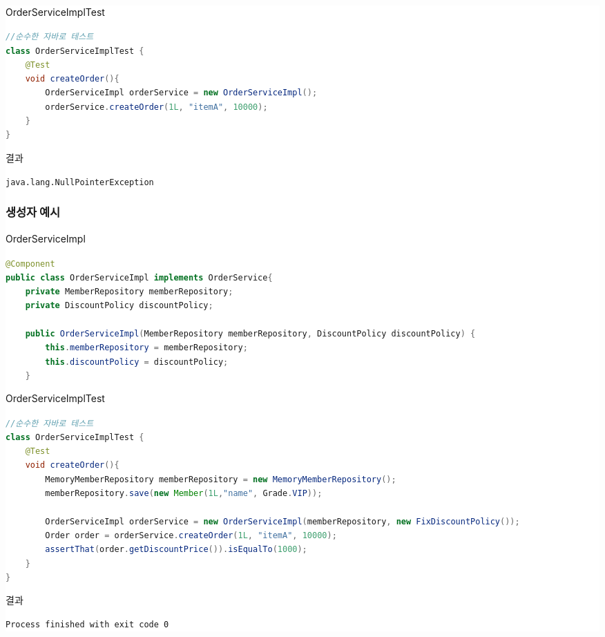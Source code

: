 OrderServiceImplTest 

```java
//순수한 자바로 테스트
class OrderServiceImplTest {
    @Test
    void createOrder(){
        OrderServiceImpl orderService = new OrderServiceImpl();
        orderService.createOrder(1L, "itemA", 10000);
    }
}
```

결과

```
java.lang.NullPointerException
```

### 생성자 예시

OrderServiceImpl 

```java
@Component
public class OrderServiceImpl implements OrderService{
    private MemberRepository memberRepository;
    private DiscountPolicy discountPolicy;

    public OrderServiceImpl(MemberRepository memberRepository, DiscountPolicy discountPolicy) {
        this.memberRepository = memberRepository;
        this.discountPolicy = discountPolicy;
    }
```

OrderServiceImplTest 

```java
//순수한 자바로 테스트
class OrderServiceImplTest {
    @Test
    void createOrder(){
        MemoryMemberRepository memberRepository = new MemoryMemberRepository();
        memberRepository.save(new Member(1L,"name", Grade.VIP));

        OrderServiceImpl orderService = new OrderServiceImpl(memberRepository, new FixDiscountPolicy());
        Order order = orderService.createOrder(1L, "itemA", 10000);
        assertThat(order.getDiscountPrice()).isEqualTo(1000);
    }
}
```

결과

```
Process finished with exit code 0
```
